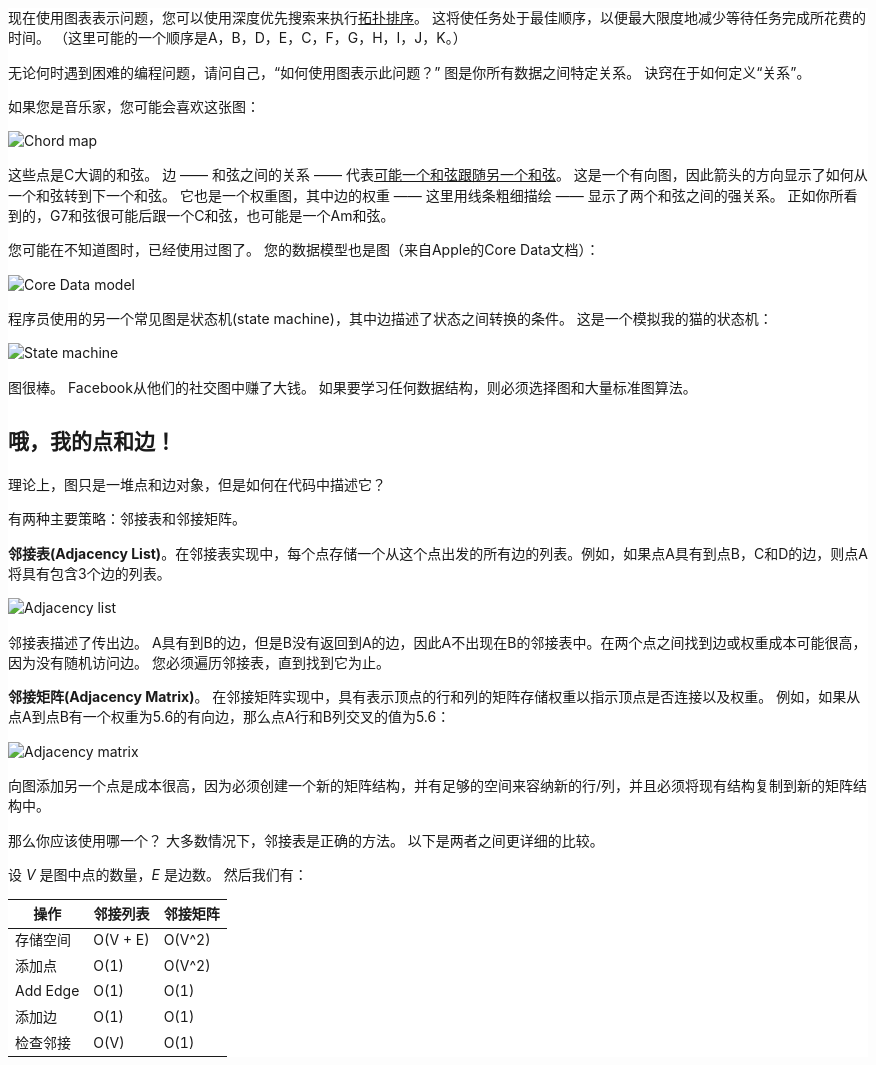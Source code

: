 现在使用图表表示问题，您可以使用深度优先搜索来执行[拓扑排序](../Topological%20Sort/)。 这将使任务处于最佳顺序，以便最大限度地减少等待任务完成所花费的时间。 （这里可能的一个顺序是A，B，D，E，C，F，G，H，I，J，K。）

无论何时遇到困难的编程问题，请问自己，“如何使用图表示此问题？” 图是你所有数据之间特定关系。 诀窍在于如何定义“关系”。

如果您是音乐家，您可能会喜欢这张图：

![Chord map](Images/ChordMap.png)

这些点是C大调的和弦。 边 —— 和弦之间的关系 —— 代表[可能一个和弦跟随另一个和弦](http://mugglinworks.com/chordmaps/genmap.htm)。 这是一个有向图，因此箭头的方向显示了如何从一个和弦转到下一个和弦。 它也是一个权重图，其中边的权重 —— 这里用线条粗细描绘 —— 显示了两个和弦之间的强关系。 正如你所看到的，G7和弦很可能后跟一个C和弦，也可能是一个Am和弦。

您可能在不知道图时，已经使用过图了。 您的数据模型也是图（来自Apple的Core Data文档）：

![Core Data model](https://developer.apple.com/library/ios/documentation/Cocoa/Conceptual/CoreDataVersioning/Art/recipe_version2.0.jpg)

程序员使用的另一个常见图是状态机(state machine)，其中边描述了状态之间转换的条件。 这是一个模拟我的猫的状态机：

![State machine](Images/StateMachine.png)

图很棒。 Facebook从他们的社交图中赚了大钱。 如果要学习任何数据结构，则必须选择图和大量标准图算法。

## 哦，我的点和边！

理论上，图只是一堆点和边对象，但是如何在代码中描述它？

有两种主要策略：邻接表和邻接矩阵。

**邻接表(Adjacency List)**。在邻接表实现中，每个点存储一个从这个点出发的所有边的列表。例如，如果点A具有到点B，C和D的边，则点A将具有包含3个边的列表。

![Adjacency list](Images/AdjacencyList.png)

邻接表描述了传出边。 A具有到B的边，但是B没有返回到A的边，因此A不出现在B的邻接表中。在两个点之间找到边或权重成本可能很高，因为没有随机访问边。 您必须遍历邻接表，直到找到它为止。

**邻接矩阵(Adjacency Matrix)**。 在邻接矩阵实现中，具有表示顶点的行和列的矩阵存储权重以指示顶点是否连接以及权重。  例如，如果从点A到点B有一个权重为5.6的有向边，那么点A行和B列交叉的值为5.6：

![Adjacency matrix](Images/AdjacencyMatrix.png)

向图添加另一个点是成本很高，因为必须创建一个新的矩阵结构，并有足够的空间来容纳新的行/列，并且必须将现有结构复制到新的矩阵结构中。

那么你应该使用哪一个？ 大多数情况下，邻接表是正确的方法。 以下是两者之间更详细的比较。

设 *V* 是图中点的数量，*E* 是边数。 然后我们有：


| 操作             | 邻接列表        | 邻接矩阵            |
|-----------------|----------------|------------------ |
| 存储空间         |  O(V + E)       | O(V^2)           |
| 添加点           | O(1)           | O(V^2)           |
| Add Edge        | O(1)           | O(1)             |
| 添加边           | O(1)           | O(1)             |
| 检查邻接         | O(V)           | O(1)             |
